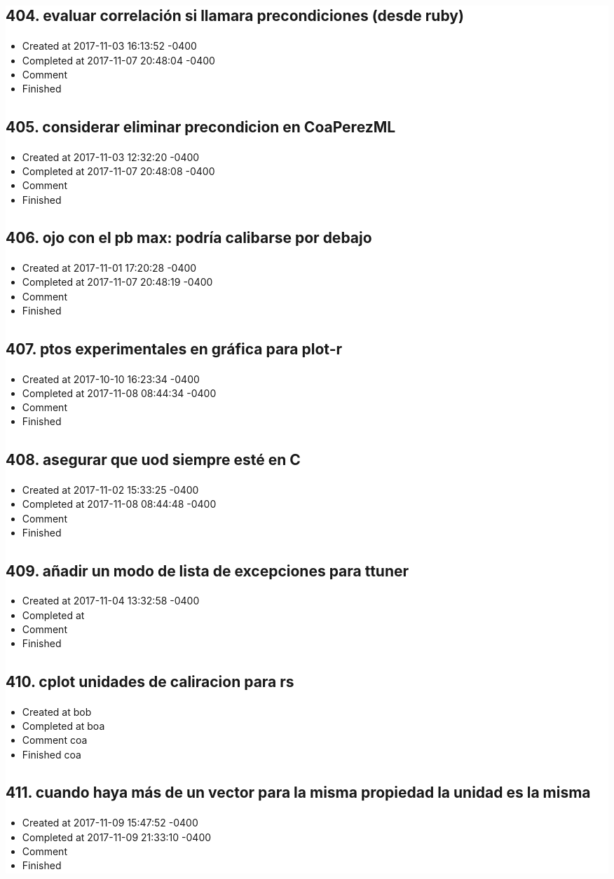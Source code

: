 ## 404. evaluar correlación si llamara precondiciones (desde ruby)
- Created at   2017-11-03 16:13:52 -0400
- Completed at 2017-11-07 20:48:04 -0400
- Comment      
- Finished     

## 405. considerar eliminar precondicion en CoaPerezML
- Created at   2017-11-03 12:32:20 -0400
- Completed at 2017-11-07 20:48:08 -0400
- Comment      
- Finished     

## 406. ojo con el pb max: podría calibarse por debajo
- Created at   2017-11-01 17:20:28 -0400
- Completed at 2017-11-07 20:48:19 -0400
- Comment      
- Finished     

## 407. ptos experimentales en gráfica para plot-r
- Created at   2017-10-10 16:23:34 -0400
- Completed at 2017-11-08 08:44:34 -0400
- Comment      
- Finished     

## 408. asegurar que uod siempre esté en C
- Created at   2017-11-02 15:33:25 -0400
- Completed at 2017-11-08 08:44:48 -0400
- Comment      
- Finished     

## 409. añadir un modo de lista de excepciones para ttuner
- Created at   2017-11-04 13:32:58 -0400
- Completed at 
- Comment      
- Finished     

## 410. cplot unidades de caliracion para rs
- Created at    bob
- Completed at  boa
- Comment       coa
- Finished      coa

## 411. cuando haya más de un vector para la misma propiedad la unidad es la misma
- Created at   2017-11-09 15:47:52 -0400
- Completed at 2017-11-09 21:33:10 -0400
- Comment      
- Finished     
